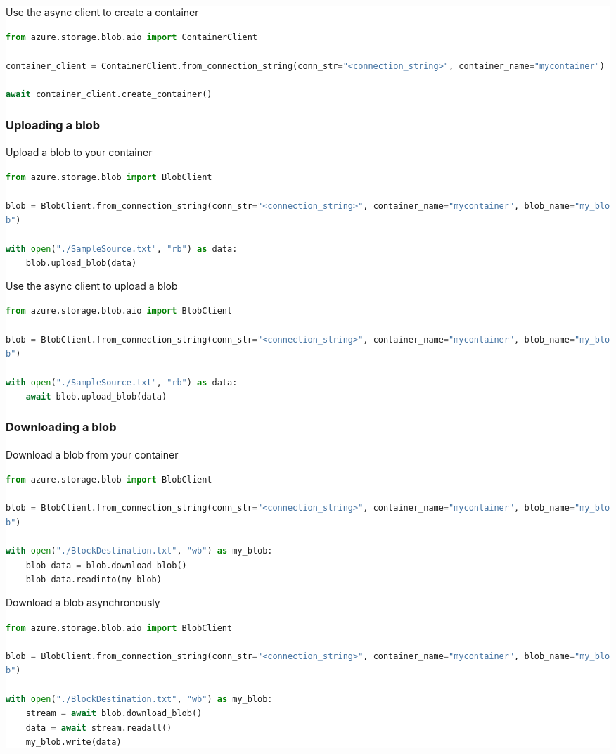 Use the async client to create a container

```python
from azure.storage.blob.aio import ContainerClient

container_client = ContainerClient.from_connection_string(conn_str="<connection_string>", container_name="mycontainer")

await container_client.create_container()
```

### Uploading a blob
Upload a blob to your container

```python
from azure.storage.blob import BlobClient

blob = BlobClient.from_connection_string(conn_str="<connection_string>", container_name="mycontainer", blob_name="my_blob")

with open("./SampleSource.txt", "rb") as data:
    blob.upload_blob(data)
```

Use the async client to upload a blob

```python
from azure.storage.blob.aio import BlobClient

blob = BlobClient.from_connection_string(conn_str="<connection_string>", container_name="mycontainer", blob_name="my_blob")

with open("./SampleSource.txt", "rb") as data:
    await blob.upload_blob(data)
```

### Downloading a blob
Download a blob from your container

```python
from azure.storage.blob import BlobClient

blob = BlobClient.from_connection_string(conn_str="<connection_string>", container_name="mycontainer", blob_name="my_blob")

with open("./BlockDestination.txt", "wb") as my_blob:
    blob_data = blob.download_blob()
    blob_data.readinto(my_blob)
```

Download a blob asynchronously

```python
from azure.storage.blob.aio import BlobClient

blob = BlobClient.from_connection_string(conn_str="<connection_string>", container_name="mycontainer", blob_name="my_blob")

with open("./BlockDestination.txt", "wb") as my_blob:
    stream = await blob.download_blob()
    data = await stream.readall()
    my_blob.write(data)
```
